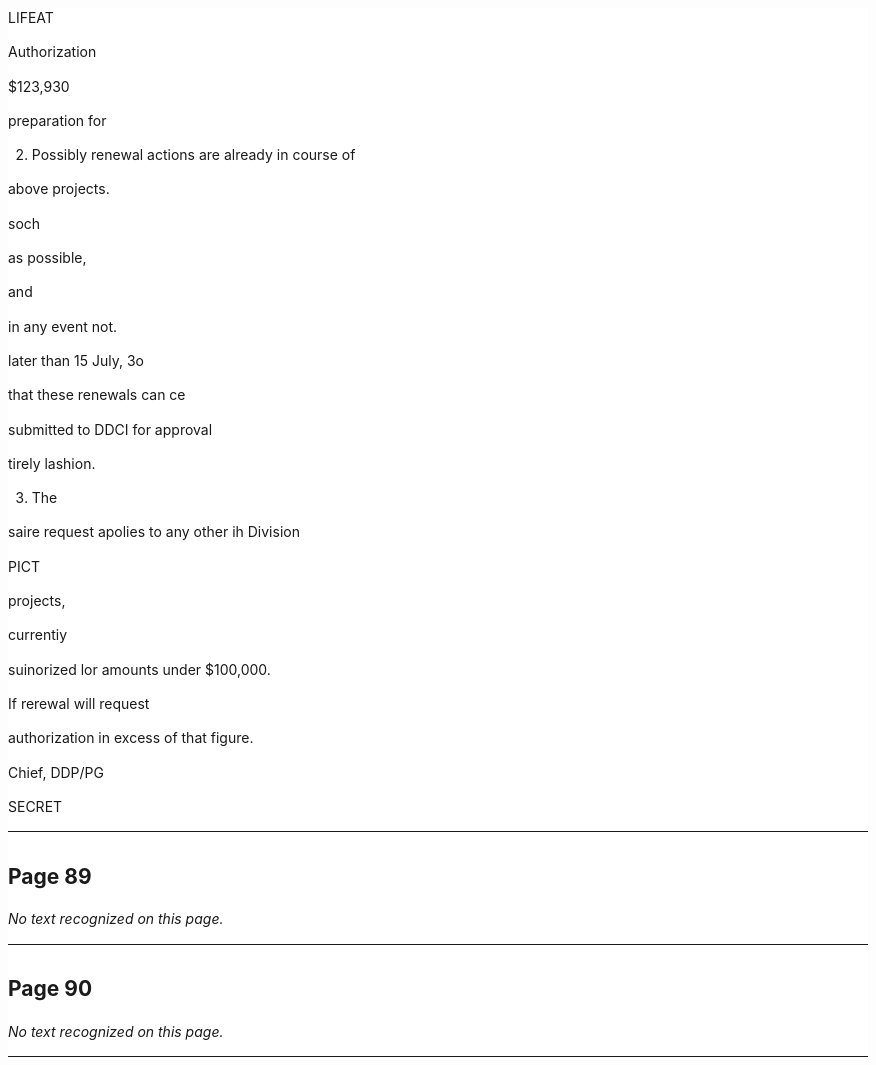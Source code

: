 LIFEAT

Authorization

$123,930

preparation for

2. Possibly renewal actions are already in course of

above projects.

soch

as possible,

and

in any event not.

later than 15 July, 3o

that these renewals can ce

submitted to DDCI for approval

tirely lashion.

3. The

saire request apolies to any other ih Division

PICT

projects,

currentiy

suinorized lor amounts under $100,000.

If rerewal will request

authorization in excess of that figure.

Chief, DDP/PG

SECRET

---

## Page 89

*No text recognized on this page.*

---

## Page 90

*No text recognized on this page.*

---
